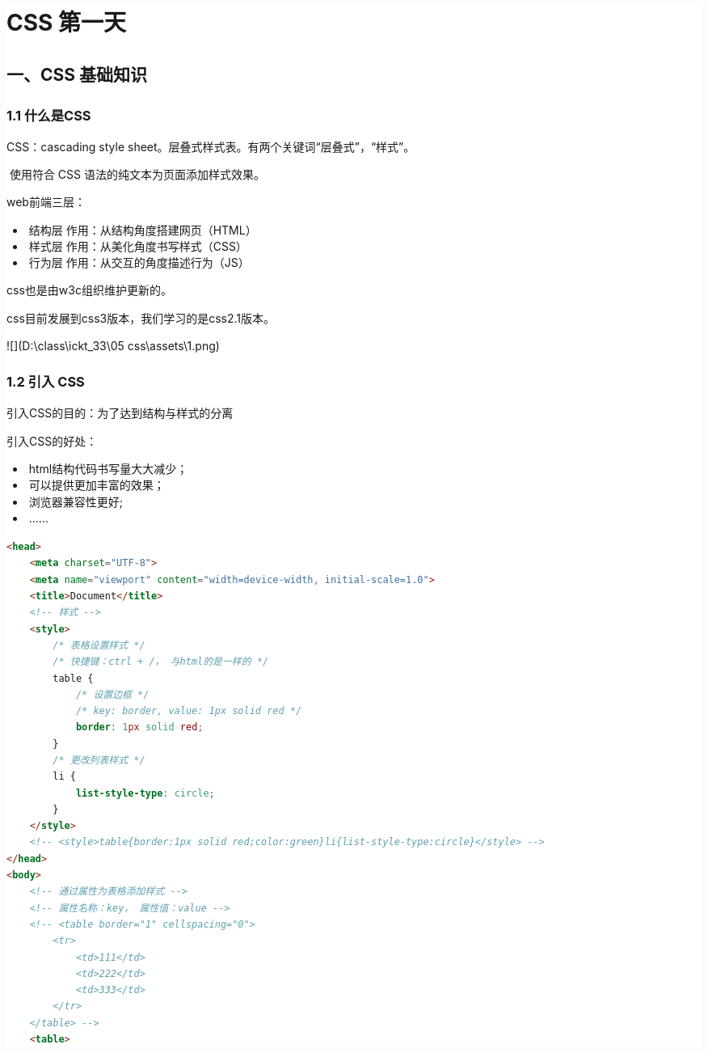 # CSS 第一天

## 一、CSS 基础知识

### 1.1 什么是CSS

CSS：cascading style sheet。层叠式样式表。有两个关键词“层叠式”，“样式”。

​	使用符合 CSS 语法的纯文本为页面添加样式效果。

web前端三层：

- ​	结构层				作用：从结构角度搭建网页（HTML）
- ​	样式层     		   作用：从美化角度书写样式（CSS）
- ​	行为层                作用：从交互的角度描述行为（JS）

css也是由w3c组织维护更新的。

css目前发展到css3版本，我们学习的是css2.1版本。

![](D:\class\ickt_33\05 css\assets\1.png)

### 1.2 引入 CSS

引入CSS的目的：为了达到结构与样式的分离

引入CSS的好处：

- ​	html结构代码书写量大大减少；
- ​	可以提供更加丰富的效果；
- ​	浏览器兼容性更好;
- ​	......

```html
<head>
    <meta charset="UTF-8">
    <meta name="viewport" content="width=device-width, initial-scale=1.0">
    <title>Document</title>
    <!-- 样式 -->
    <style>
        /* 表格设置样式 */
        /* 快捷键：ctrl + /， 与html的是一样的 */
        table {
            /* 设置边框 */
            /* key: border, value: 1px solid red */
            border: 1px solid red;
        }
        /* 更改列表样式 */
        li {
            list-style-type: circle;
        }
    </style>
    <!-- <style>table{border:1px solid red;color:green}li{list-style-type:circle}</style> -->
</head>
<body>
    <!-- 通过属性为表格添加样式 -->
    <!-- 属性名称：key， 属性值：value -->
    <!-- <table border="1" cellspacing="0">
        <tr>
            <td>111</td>
            <td>222</td>
            <td>333</td>
        </tr>
    </table> -->
    <table>
```